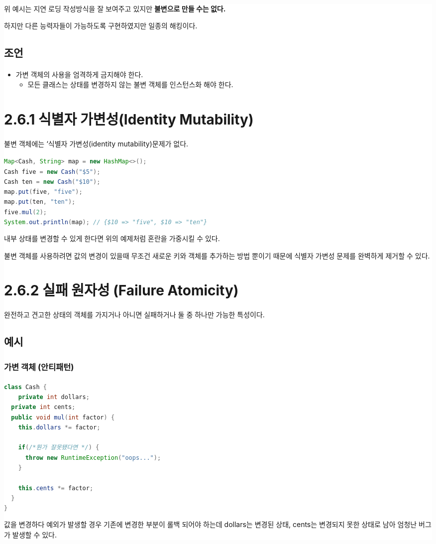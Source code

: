 위 예시는 지연 로딩 작성방식을 잘 보여주고 있지만 **불변으로 만들 수는 없다.**

하지만 다른 능력자들이 가능하도록 구현하였지만 일종의 해킹이다. 

## 조언

- 가변 객체의 사용을 엄격하게 금지해야 한다.
    - 모든 클래스는 상태를 변경하지 않는 불변 객체를 인스턴스화 해야 한다.

# 2.6.1 식별자 가변성(Identity Mutability)

불변 객체에는 ‘식별자 가변성(identity mutability)문제가 없다.

```java
Map<Cash, String> map = new HashMap<>();
Cash five = new Cash("$5");
Cash ten = new Cash("$10");
map.put(five, "five");
map.put(ten, "ten");
five.mul(2);
System.out.println(map); // {$10 => "five", $10 => "ten"}
```

내부 상태를 변경할 수 있게 한다면 위의 예제처럼 혼란을 가중시킬 수 있다.

불변 객체를 사용하려면 값의 변경이 있을때 무조건 새로운 키와 객체를 추가하는 방법 뿐이기 때문에 식별자 가변성 문제를 완벽하게 제거할 수 있다.

# 2.6.2 실패 원자성 (Failure Atomicity)

완전하고 견고한 상태의 객체를 가지거나 아니면 실패하거나 둘 중 하나만 가능한 특성이다.

## 예시

### 가변 객체 (안티패턴)

```java
class Cash {
	private int dollars;
  private int cents;
  public void mul(int factor) {
  	this.dollars *= factor;
    
    if(/*뭔가 잘못됐다면 */) {
      throw new RuntimeException("oops...");
    }
    
    this.cents *= factor;
  }
}
```

값을 변경하다 예외가 발생할 경우 기존에 변경한 부분이 롤백 되어야 하는데 dollars는 변경된 상태, cents는 변경되지 못한 상태로 남아 엄청난 버그가 발생할 수 있다.
